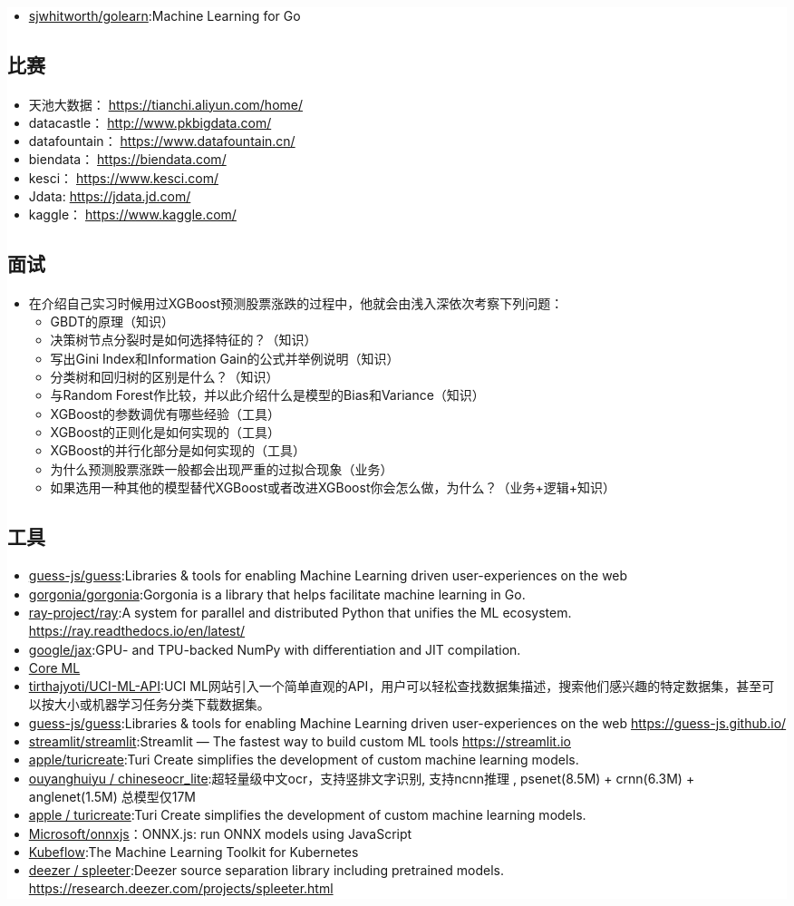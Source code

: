 * [sjwhitworth/golearn](https://github.com/sjwhitworth/golearn):Machine Learning for Go

## 比赛

* 天池大数据： <https://tianchi.aliyun.com/home/>
* datacastle： <http://www.pkbigdata.com/>
* datafountain： <https://www.datafountain.cn/>
* biendata： <https://biendata.com/>
* kesci： <https://www.kesci.com/>
* Jdata: <https://jdata.jd.com/>
* kaggle： <https://www.kaggle.com/>

## 面试

* 在介绍自己实习时候用过XGBoost预测股票涨跌的过程中，他就会由浅入深依次考察下列问题：
  - GBDT的原理（知识）
  - 决策树节点分裂时是如何选择特征的？（知识）
  - 写出Gini Index和Information Gain的公式并举例说明（知识）
  - 分类树和回归树的区别是什么？（知识）
  - 与Random Forest作比较，并以此介绍什么是模型的Bias和Variance（知识）
  - XGBoost的参数调优有哪些经验（工具）
  - XGBoost的正则化是如何实现的（工具）
  - XGBoost的并行化部分是如何实现的（工具）
  - 为什么预测股票涨跌一般都会出现严重的过拟合现象（业务）
  - 如果选用一种其他的模型替代XGBoost或者改进XGBoost你会怎么做，为什么？（业务+逻辑+知识）

## 工具

* [guess-js/guess](https://github.com/guess-js/guess):Libraries & tools for enabling Machine Learning driven user-experiences on the web
* [gorgonia/gorgonia](https://github.com/gorgonia/gorgonia):Gorgonia is a library that helps facilitate machine learning in Go.
* [ray-project/ray](https://github.com/ray-project/ray):A system for parallel and distributed Python that unifies the ML ecosystem. <https://ray.readthedocs.io/en/latest/>
* [google/jax](https://github.com/google/jax):GPU- and TPU-backed NumPy with differentiation and JIT compilation.
* [Core ML](link)
* [tirthajyoti/UCI-ML-API](https://github.com/tirthajyoti/UCI-ML-API):UCI ML网站引入一个简单直观的API，用户可以轻松查找数据集描述，搜索他们感兴趣的特定数据集，甚至可以按大小或机器学习任务分类下载数据集。
* [guess-js/guess](https://github.com/guess-js/guess):Libraries & tools for enabling Machine Learning driven user-experiences on the web <https://guess-js.github.io/>
* [streamlit/streamlit](https://github.com/streamlit/streamlit):Streamlit — The fastest way to build custom ML tools <https://streamlit.io>
* [apple/turicreate](https://github.com/apple/turicreate):Turi Create simplifies the development of custom machine learning models.
* [ouyanghuiyu / chineseocr_lite](https://github.com/ouyanghuiyu/chineseocr_lite):超轻量级中文ocr，支持竖排文字识别, 支持ncnn推理 , psenet(8.5M) + crnn(6.3M) + anglenet(1.5M) 总模型仅17M
* [apple / turicreate](https://github.com/apple/turicreate):Turi Create simplifies the development of custom machine learning models.
* [Microsoft/onnxjs](https://github.com/Microsoft/onnxjs)：ONNX.js: run ONNX models using JavaScript
* [Kubeflow](https://www.kubeflow.org/):The Machine Learning Toolkit for Kubernetes
* [deezer / spleeter](https://github.com/deezer/spleeter):Deezer source separation library including pretrained models. <https://research.deezer.com/projects/spleeter.html>
